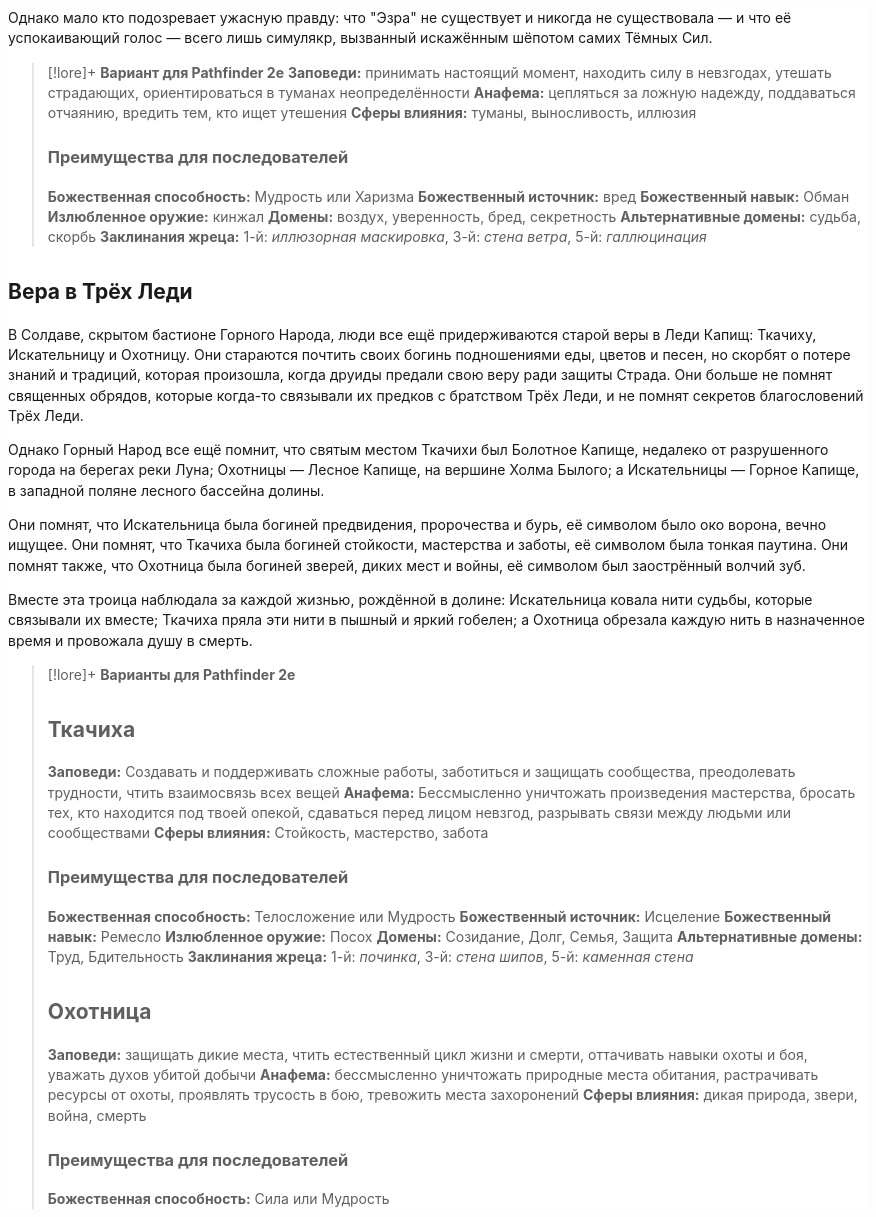 Однако мало кто подозревает ужасную правду: что "Эзра" не существует и никогда не существовала — и что её успокаивающий голос — всего лишь симулякр, вызванный искажённым шёпотом самих Тёмных Сил.

> [!lore]+ **Вариант для Pathfinder 2e** 
> **Заповеди:** принимать настоящий момент, находить силу в невзгодах, утешать страдающих, ориентироваться в туманах неопределённости
> **Анафема:** цепляться за ложную надежду, поддаваться отчаянию, вредить тем, кто ищет утешения 
> **Сферы влияния:** туманы, выносливость, иллюзия
> 
> ### Преимущества для последователей
> **Божественная способность:** Мудрость или Харизма 
> **Божественный источник:** вред 
> **Божественный навык:** Обман 
> **Излюбленное оружие:** кинжал 
> **Домены:** воздух, уверенность, бред, секретность 
> **Альтернативные домены:** судьба, скорбь 
> **Заклинания жреца:** 1-й: *иллюзорная маскировка*, 3-й: *стена ветра*, 5-й: *галлюцинация*

## Вера в Трёх Леди

В Солдаве, скрытом бастионе Горного Народа, люди все ещё придерживаются старой веры в Леди Капищ: Ткачиху, Искательницу и Охотницу. Они стараются почтить своих богинь подношениями еды, цветов и песен, но скорбят о потере знаний и традиций, которая произошла, когда друиды предали свою веру ради защиты Страда. Они больше не помнят священных обрядов, которые когда-то связывали их предков с братством Трёх Леди, и не помнят секретов благословений Трёх Леди.

Однако Горный Народ все ещё помнит, что святым местом Ткачихи был Болотное Капище, недалеко от разрушенного города на берегах реки Луна; Охотницы — Лесное Капище, на вершине Холма Былого; а Искательницы — Горное Капище, в западной поляне лесного бассейна долины.

Они помнят, что Искательница была богиней предвидения, пророчества и бурь, её символом было око ворона, вечно ищущее. Они помнят, что Ткачиха была богиней стойкости, мастерства и заботы, её символом была тонкая паутина. Они помнят также, что Охотница была богиней зверей, диких мест и войны, её символом был заострённый волчий зуб.

Вместе эта троица наблюдала за каждой жизнью, рождённой в долине: Искательница ковала нити судьбы, которые связывали их вместе; Ткачиха пряла эти нити в пышный и яркий гобелен; а Охотница обрезала каждую нить в назначенное время и провожала душу в смерть.

> [!lore]+ **Варианты для Pathfinder 2e** 
> ## Ткачиха
> 
> **Заповеди:** Создавать и поддерживать сложные работы, заботиться и защищать сообщества, преодолевать трудности, чтить взаимосвязь всех вещей 
> **Анафема:** Бессмысленно уничтожать произведения мастерства, бросать тех, кто находится под твоей опекой, сдаваться перед лицом невзгод, разрывать связи между людьми или сообществами 
> **Сферы влияния:** Стойкость, мастерство, забота
> 
> ### Преимущества для последователей
> **Божественная способность:** Телосложение или Мудрость 
> **Божественный источник:** Исцеление 
> **Божественный навык:** Ремесло 
> **Излюбленное оружие:** Посох 
> **Домены:** Созидание, Долг, Семья, Защита 
> **Альтернативные домены:** Труд, Бдительность 
> **Заклинания жреца:** 1-й: *починка*, 3-й: *стена шипов*, 5-й: *каменная стена*
> 
> ## Охотница
> **Заповеди:** защищать дикие места, чтить естественный цикл жизни и смерти, оттачивать навыки охоты и боя, уважать духов убитой добычи 
> **Анафема:** бессмысленно уничтожать природные места обитания, растрачивать ресурсы от охоты, проявлять трусость в бою, тревожить места захоронений 
> **Сферы влияния:** дикая природа, звери, война, смерть
> 
> ### Преимущества для последователей
> **Божественная способность:** Сила или Мудрость 
